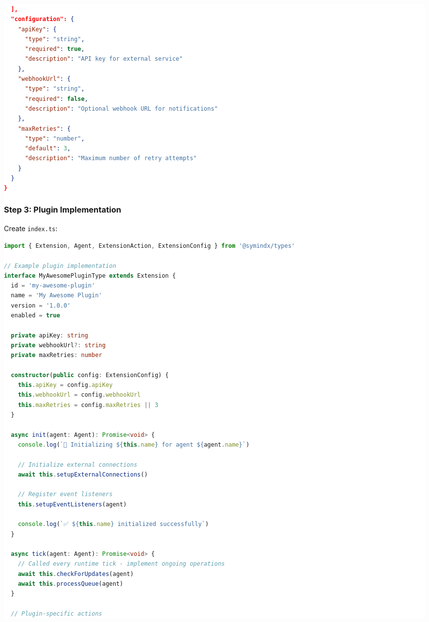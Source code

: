 ```json
  ],
  "configuration": {
    "apiKey": {
      "type": "string",
      "required": true,
      "description": "API key for external service"
    },
    "webhookUrl": {
      "type": "string",
      "required": false,
      "description": "Optional webhook URL for notifications"
    },
    "maxRetries": {
      "type": "number",
      "default": 3,
      "description": "Maximum number of retry attempts"
    }
  }
}
```

### Step 3: Plugin Implementation

Create `index.ts`:

```typescript
import { Extension, Agent, ExtensionAction, ExtensionConfig } from '@symindx/types'

// Example plugin implementation
interface MyAwesomePluginType extends Extension {
  id = 'my-awesome-plugin'
  name = 'My Awesome Plugin'
  version = '1.0.0'
  enabled = true
  
  private apiKey: string
  private webhookUrl?: string
  private maxRetries: number
  
  constructor(public config: ExtensionConfig) {
    this.apiKey = config.apiKey
    this.webhookUrl = config.webhookUrl
    this.maxRetries = config.maxRetries || 3
  }
  
  async init(agent: Agent): Promise<void> {
    console.log(`🚀 Initializing ${this.name} for agent ${agent.name}`)
    
    // Initialize external connections
    await this.setupExternalConnections()
    
    // Register event listeners
    this.setupEventListeners(agent)
    
    console.log(`✅ ${this.name} initialized successfully`)
  }
  
  async tick(agent: Agent): Promise<void> {
    // Called every runtime tick - implement ongoing operations
    await this.checkForUpdates(agent)
    await this.processQueue(agent)
  }
  
  // Plugin-specific actions
```